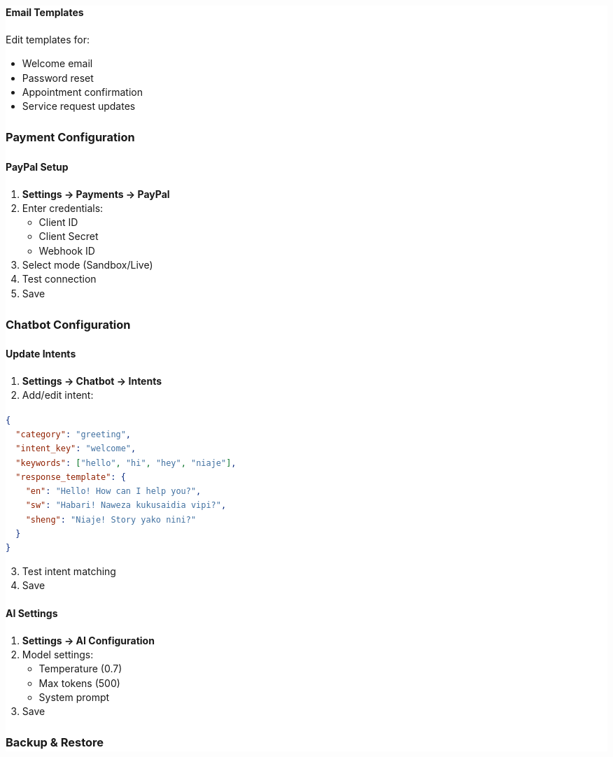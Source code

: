 #### Email Templates

Edit templates for:
- Welcome email
- Password reset
- Appointment confirmation
- Service request updates

### Payment Configuration

#### PayPal Setup

1. **Settings → Payments → PayPal**
2. Enter credentials:
   - Client ID
   - Client Secret
   - Webhook ID
3. Select mode (Sandbox/Live)
4. Test connection
5. Save

### Chatbot Configuration

#### Update Intents

1. **Settings → Chatbot → Intents**
2. Add/edit intent:

```json
{
  "category": "greeting",
  "intent_key": "welcome",
  "keywords": ["hello", "hi", "hey", "niaje"],
  "response_template": {
    "en": "Hello! How can I help you?",
    "sw": "Habari! Naweza kukusaidia vipi?",
    "sheng": "Niaje! Story yako nini?"
  }
}
```

3. Test intent matching
4. Save

#### AI Settings

1. **Settings → AI Configuration**
2. Model settings:
   - Temperature (0.7)
   - Max tokens (500)
   - System prompt
3. Save

### Backup & Restore
